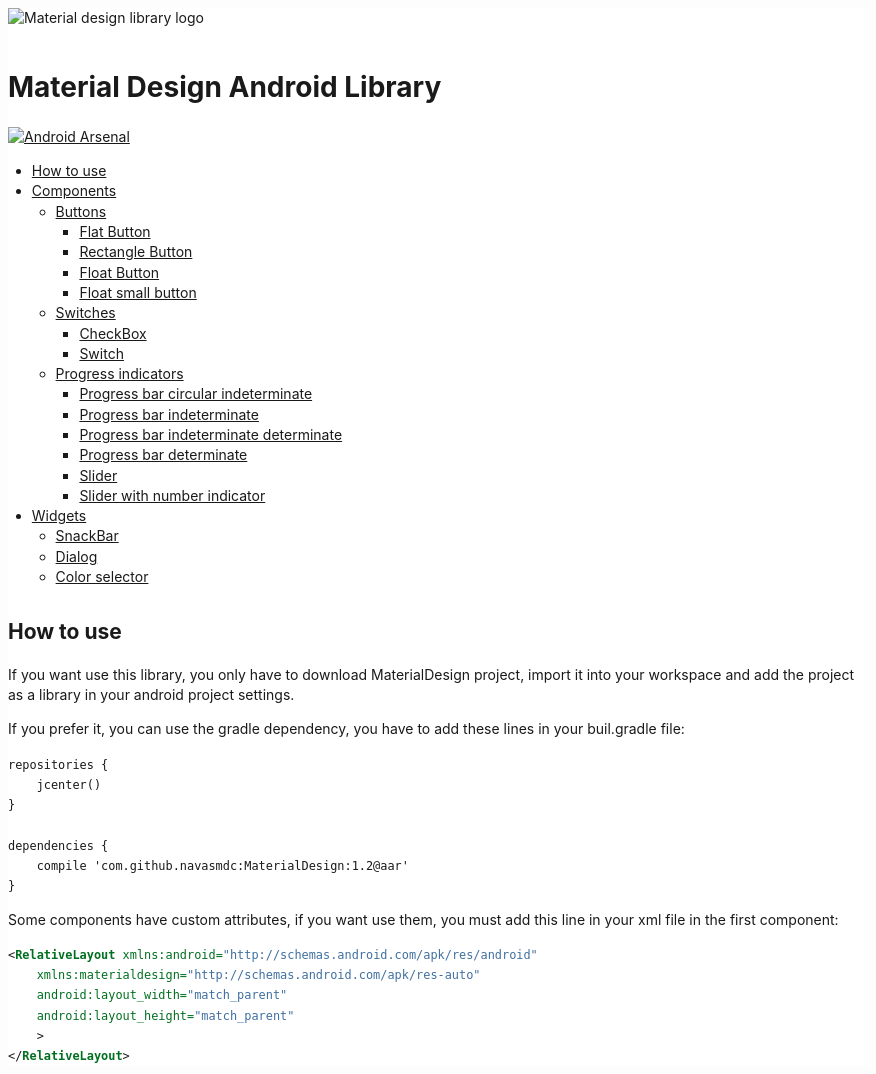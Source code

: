 ![Material design library logo](images/logo.png)

# Material Design Android Library

[![Android Arsenal](https://img.shields.io/badge/Android%20Arsenal-Material%20Design%20Android%20Library-brightgreen.svg?style=flat)](https://android-arsenal.com/details/1/1156)

* [How to use](#howtouse)
* [Components](#components)
    * [Buttons](#buttons)
        * [Flat Button](#flat-button)
        * [Rectangle Button](#rectangle-button)
        * [Float Button](#float-button)
        * [Float small button](#float-small-button)
    * [Switches](#switches)
        * [CheckBox](#checkbox)
        * [Switch](#switch)
    * [Progress indicators](#progress-indicators)
        * [Progress bar circular indeterminate](#progress-bar-circula-rindeterminate)
        * [Progress bar indeterminate](#progress-bar-indeterminate)
        * [Progress bar indeterminate determinate](#progress-bar-indeterminate-determinate)
        * [Progress bar determinate](#progress-bar-determinate)
        * [Slider](#slider)
        * [Slider with number indicator](#slider-with-number-indicator)
* [Widgets](#widgets)
    * [SnackBar](#snackbar)
    * [Dialog](#dialog)
    * [Color selector](#color-selector)

## How to use

If you want use this library, you only have to download MaterialDesign project, import it into your workspace and add the project as a library in your android project settings.

If you prefer it, you can use the gradle dependency, you have to add these lines in your buil.gradle file:

```xml
repositories {
    jcenter()
}

dependencies {
    compile 'com.github.navasmdc:MaterialDesign:1.2@aar'
}
```

Some components have custom attributes, if you want use them, you must add this line in your xml file in the first component:

```xml
<RelativeLayout xmlns:android="http://schemas.android.com/apk/res/android"
    xmlns:materialdesign="http://schemas.android.com/apk/res-auto"
    android:layout_width="match_parent"
    android:layout_height="match_parent"
    >
</RelativeLayout>
```
